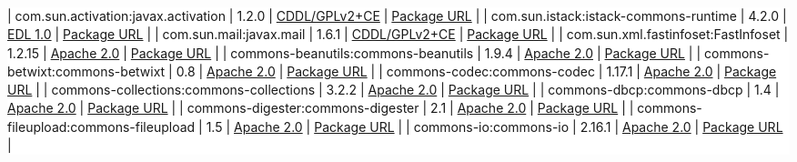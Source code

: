 | com.sun.activation:javax.activation                               | 1.2.0         | [CDDL/GPLv2+CE](https://github.com/javaee/activation/blob/master/LICENSE.txt)                                                                                                   | [Package URL](https://mvnrepository.com/artifact/com.sun.activation/javax.activation/1.2.0)                                                                                                                                        |
| com.sun.istack:istack-commons-runtime                             | 4.2.0         | [EDL 1.0](http://www.eclipse.org/org/documents/edl-v10.php)                                                                                                                     | [Package URL](https://mvnrepository.com/artifact/com.sun.istack/istack-commons-runtime/4.2.0)                                                                                                                                      |
| com.sun.mail:javax.mail                                           | 1.6.1         | [CDDL/GPLv2+CE](https://javaee.github.io/javamail/LICENSE)                                                                                                                      | [Package URL](https://mvnrepository.com/artifact/com.sun.mail/javax.mail/1.6.1)                                                                                                                                                    |
| com.sun.xml.fastinfoset:FastInfoset                               | 1.2.15        | [Apache 2.0](https://opensource.org/license/apache-2-0)                                                                                                                         | [Package URL](https://mvnrepository.com/artifact/com.sun.xml.fastinfoset/FastInfoset/1.2.15)                                                                                                                                       |
| commons-beanutils:commons-beanutils                               | 1.9.4         | [Apache 2.0](https://www.apache.org/licenses/LICENSE-2.0.txt)                                                                                                                   | [Package URL](https://mvnrepository.com/artifact/commons-beanutils/commons-beanutils/1.9.4)                                                                                                                                        |
| commons-betwixt:commons-betwixt                                   | 0.8           | [Apache 2.0](https://www.apache.org/licenses/LICENSE-2.0.txt)                                                                                                                   | [Package URL](https://mvnrepository.com/artifact/commons-betwixt/commons-betwixt/0.8)                                                                                                                                              |
| commons-codec:commons-codec                                       | 1.17.1        | [Apache 2.0](https://www.apache.org/licenses/LICENSE-2.0.txt)                                                                                                                   | [Package URL](https://mvnrepository.com/artifact/commons-codec/commons-codec/1.17.1)                                                                                                                                               |
| commons-collections:commons-collections                           | 3.2.2         | [Apache 2.0](https://www.apache.org/licenses/LICENSE-2.0.txt)                                                                                                                   | [Package URL](https://mvnrepository.com/artifact/commons-collections/commons-collections/3.2.2)                                                                                                                                    |
| commons-dbcp:commons-dbcp                                         | 1.4           | [Apache 2.0](https://www.apache.org/licenses/LICENSE-2.0.txt)                                                                                                                   | [Package URL](https://mvnrepository.com/artifact/commons-dbcp/commons-dbcp/1.4)                                                                                                                                                    |
| commons-digester:commons-digester                                 | 2.1           | [Apache 2.0](https://www.apache.org/licenses/LICENSE-2.0.txt)                                                                                                                   | [Package URL](https://mvnrepository.com/artifact/commons-digester/commons-digester/2.1)                                                                                                                                            |
| commons-fileupload:commons-fileupload                             | 1.5           | [Apache 2.0](https://www.apache.org/licenses/LICENSE-2.0.txt)                                                                                                                   | [Package URL](https://mvnrepository.com/artifact/commons-fileupload/commons-fileupload/1.5)                                                                                                                                        |
| commons-io:commons-io                                             | 2.16.1        | [Apache 2.0](https://www.apache.org/licenses/LICENSE-2.0.txt)                                                                                                                   | [Package URL](https://mvnrepository.com/artifact/commons-io/commons-io/2.16.1)                                                                                                                                                     |